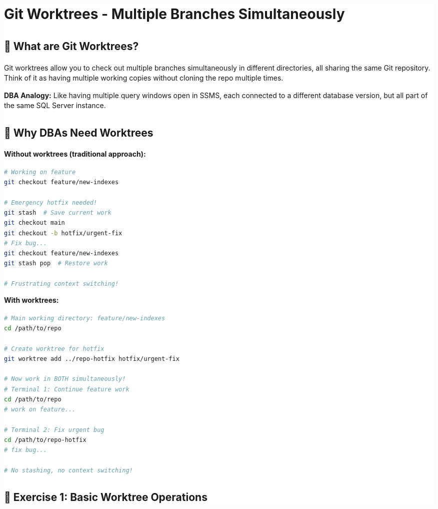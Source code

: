 # Git Worktrees - Multiple Branches Simultaneously

## 🎯 What are Git Worktrees?

Git worktrees allow you to check out multiple branches simultaneously in different directories, all sharing the same Git repository. Think of it as having multiple working copies without cloning the repo multiple times.

**DBA Analogy:** Like having multiple query windows open in SSMS, each connected to a different database version, but all part of the same SQL Server instance.

## 🤔 Why DBAs Need Worktrees

**Without worktrees (traditional approach):**
```bash
# Working on feature
git checkout feature/new-indexes

# Emergency hotfix needed!
git stash  # Save current work
git checkout main
git checkout -b hotfix/urgent-fix
# Fix bug...
git checkout feature/new-indexes
git stash pop  # Restore work

# Frustrating context switching!
```

**With worktrees:**
```bash
# Main working directory: feature/new-indexes
cd /path/to/repo

# Create worktree for hotfix
git worktree add ../repo-hotfix hotfix/urgent-fix

# Now work in BOTH simultaneously!
# Terminal 1: Continue feature work
cd /path/to/repo
# work on feature...

# Terminal 2: Fix urgent bug
cd /path/to/repo-hotfix
# fix bug...

# No stashing, no context switching!
```

## 📝 Exercise 1: Basic Worktree Operations
